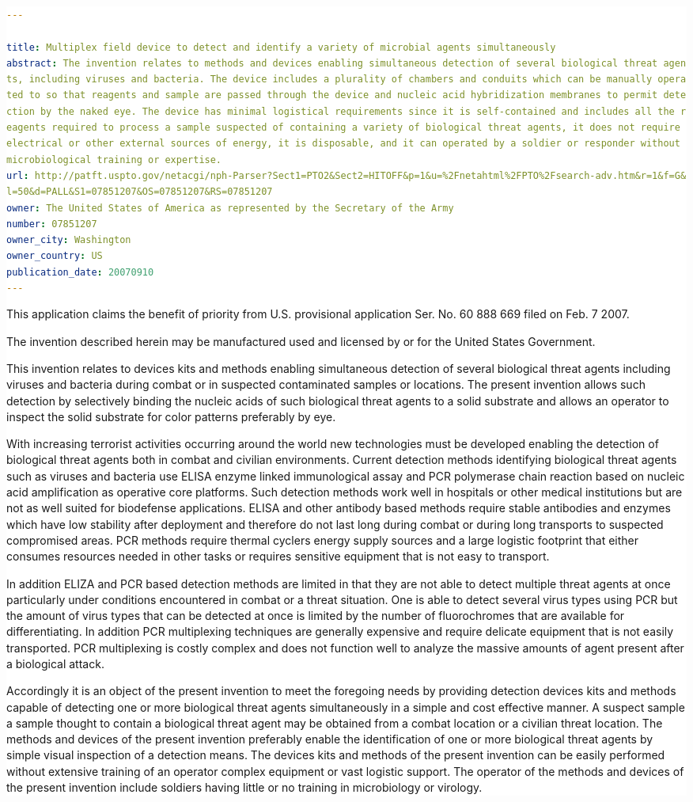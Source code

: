 ```yaml
---

title: Multiplex field device to detect and identify a variety of microbial agents simultaneously
abstract: The invention relates to methods and devices enabling simultaneous detection of several biological threat agents, including viruses and bacteria. The device includes a plurality of chambers and conduits which can be manually operated to so that reagents and sample are passed through the device and nucleic acid hybridization membranes to permit detection by the naked eye. The device has minimal logistical requirements since it is self-contained and includes all the reagents required to process a sample suspected of containing a variety of biological threat agents, it does not require electrical or other external sources of energy, it is disposable, and it can operated by a soldier or responder without microbiological training or expertise.
url: http://patft.uspto.gov/netacgi/nph-Parser?Sect1=PTO2&Sect2=HITOFF&p=1&u=%2Fnetahtml%2FPTO%2Fsearch-adv.htm&r=1&f=G&l=50&d=PALL&S1=07851207&OS=07851207&RS=07851207
owner: The United States of America as represented by the Secretary of the Army
number: 07851207
owner_city: Washington
owner_country: US
publication_date: 20070910
---
```

This application claims the benefit of priority from U.S. provisional application Ser. No. 60 888 669 filed on Feb. 7 2007.

The invention described herein may be manufactured used and licensed by or for the United States Government.

This invention relates to devices kits and methods enabling simultaneous detection of several biological threat agents including viruses and bacteria during combat or in suspected contaminated samples or locations. The present invention allows such detection by selectively binding the nucleic acids of such biological threat agents to a solid substrate and allows an operator to inspect the solid substrate for color patterns preferably by eye.

With increasing terrorist activities occurring around the world new technologies must be developed enabling the detection of biological threat agents both in combat and civilian environments. Current detection methods identifying biological threat agents such as viruses and bacteria use ELISA enzyme linked immunological assay and PCR polymerase chain reaction based on nucleic acid amplification as operative core platforms. Such detection methods work well in hospitals or other medical institutions but are not as well suited for biodefense applications. ELISA and other antibody based methods require stable antibodies and enzymes which have low stability after deployment and therefore do not last long during combat or during long transports to suspected compromised areas. PCR methods require thermal cyclers energy supply sources and a large logistic footprint that either consumes resources needed in other tasks or requires sensitive equipment that is not easy to transport.

In addition ELIZA and PCR based detection methods are limited in that they are not able to detect multiple threat agents at once particularly under conditions encountered in combat or a threat situation. One is able to detect several virus types using PCR but the amount of virus types that can be detected at once is limited by the number of fluorochromes that are available for differentiating. In addition PCR multiplexing techniques are generally expensive and require delicate equipment that is not easily transported. PCR multiplexing is costly complex and does not function well to analyze the massive amounts of agent present after a biological attack.

Accordingly it is an object of the present invention to meet the foregoing needs by providing detection devices kits and methods capable of detecting one or more biological threat agents simultaneously in a simple and cost effective manner. A suspect sample a sample thought to contain a biological threat agent may be obtained from a combat location or a civilian threat location. The methods and devices of the present invention preferably enable the identification of one or more biological threat agents by simple visual inspection of a detection means. The devices kits and methods of the present invention can be easily performed without extensive training of an operator complex equipment or vast logistic support. The operator of the methods and devices of the present invention include soldiers having little or no training in microbiology or virology.
